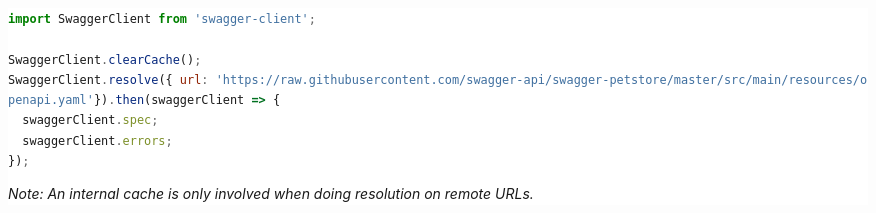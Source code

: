 ```js
import SwaggerClient from 'swagger-client';

SwaggerClient.clearCache();
SwaggerClient.resolve({ url: 'https://raw.githubusercontent.com/swagger-api/swagger-petstore/master/src/main/resources/openapi.yaml'}).then(swaggerClient => {
  swaggerClient.spec;
  swaggerClient.errors;
});
```  

*Note: An internal cache is only involved when doing resolution on remote URLs.*
